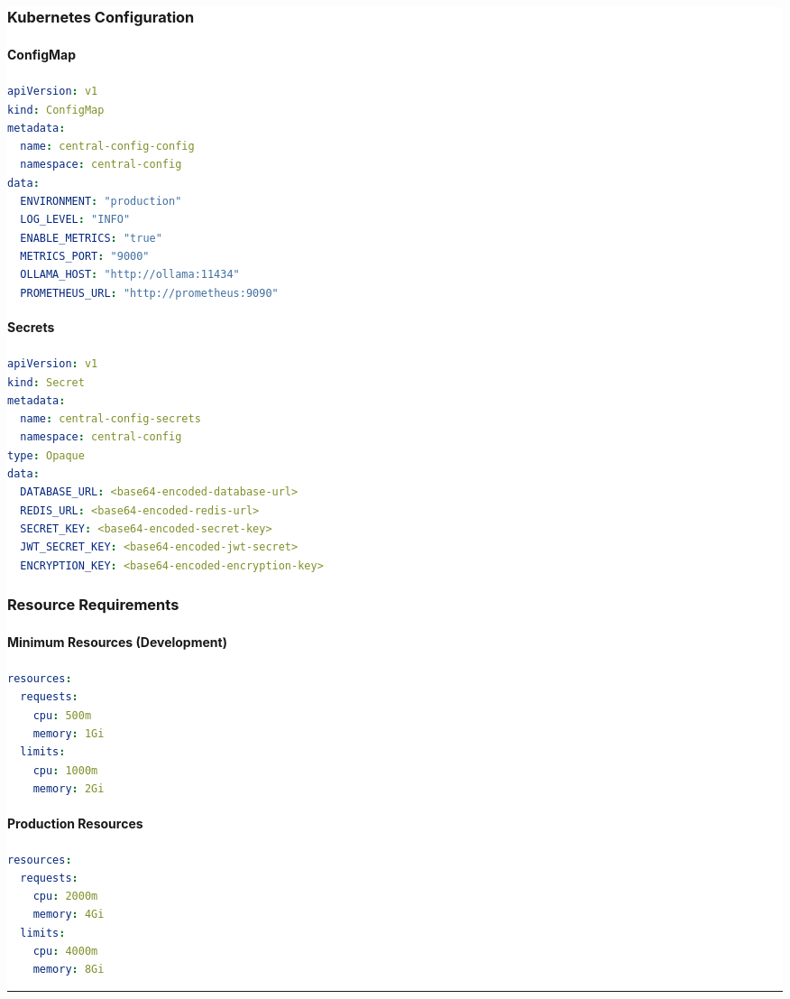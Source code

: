 ### **Kubernetes Configuration**

#### **ConfigMap**
```yaml
apiVersion: v1
kind: ConfigMap
metadata:
  name: central-config-config
  namespace: central-config
data:
  ENVIRONMENT: "production"
  LOG_LEVEL: "INFO"
  ENABLE_METRICS: "true"
  METRICS_PORT: "9000"
  OLLAMA_HOST: "http://ollama:11434"
  PROMETHEUS_URL: "http://prometheus:9090"
```

#### **Secrets**
```yaml
apiVersion: v1
kind: Secret
metadata:
  name: central-config-secrets
  namespace: central-config
type: Opaque
data:
  DATABASE_URL: <base64-encoded-database-url>
  REDIS_URL: <base64-encoded-redis-url>
  SECRET_KEY: <base64-encoded-secret-key>
  JWT_SECRET_KEY: <base64-encoded-jwt-secret>
  ENCRYPTION_KEY: <base64-encoded-encryption-key>
```

### **Resource Requirements**

#### **Minimum Resources (Development)**
```yaml
resources:
  requests:
    cpu: 500m
    memory: 1Gi
  limits:
    cpu: 1000m
    memory: 2Gi
```

#### **Production Resources**
```yaml
resources:
  requests:
    cpu: 2000m
    memory: 4Gi
  limits:
    cpu: 4000m
    memory: 8Gi
```

---